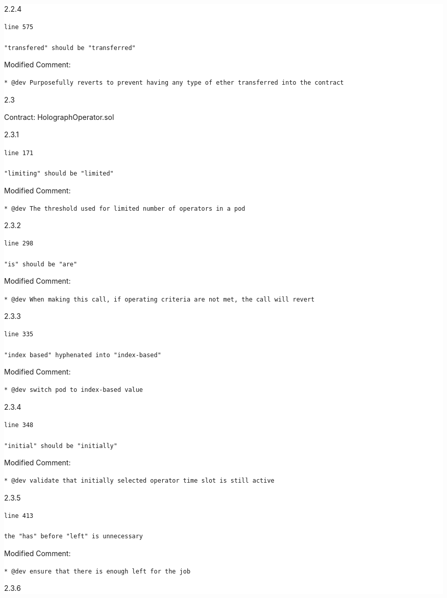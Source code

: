 2.2.4

	line 575

	"transfered" should be "transferred"

Modified Comment:

	* @dev Purposefully reverts to prevent having any type of ether transferred into the contract

2.3

Contract: HolographOperator.sol

2.3.1

	line 171

	"limiting" should be "limited"

Modified Comment:

	* @dev The threshold used for limited number of operators in a pod
	
2.3.2	

	line 298

	"is" should be "are"

Modified Comment:

	* @dev When making this call, if operating criteria are not met, the call will revert

2.3.3

	line 335

	"index based" hyphenated into "index-based"

Modified Comment:

	* @dev switch pod to index-based value

2.3.4

	line 348

	"initial" should be "initially"

Modified Comment:

	* @dev validate that initially selected operator time slot is still active

2.3.5

	line 413

	the "has" before "left" is unnecessary

Modified Comment:

	* @dev ensure that there is enough left for the job

2.3.6
